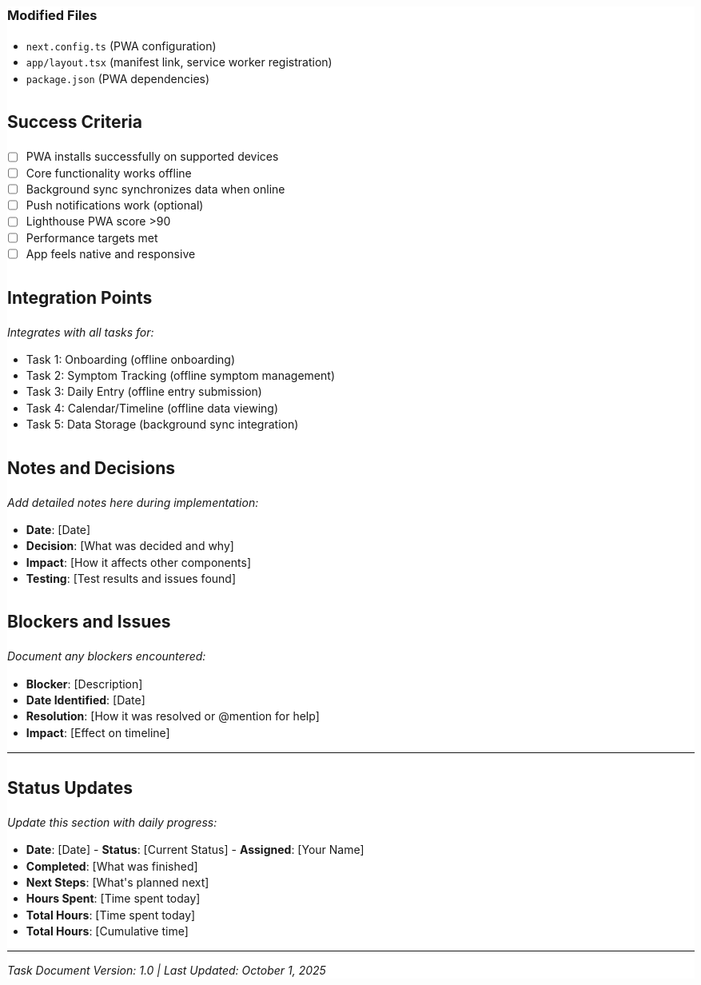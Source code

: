 ### Modified Files
- `next.config.ts` (PWA configuration)
- `app/layout.tsx` (manifest link, service worker registration)
- `package.json` (PWA dependencies)

## Success Criteria

- [ ] PWA installs successfully on supported devices
- [ ] Core functionality works offline
- [ ] Background sync synchronizes data when online
- [ ] Push notifications work (optional)
- [ ] Lighthouse PWA score >90
- [ ] Performance targets met
- [ ] App feels native and responsive

## Integration Points

*Integrates with all tasks for:*
- Task 1: Onboarding (offline onboarding)
- Task 2: Symptom Tracking (offline symptom management)
- Task 3: Daily Entry (offline entry submission)
- Task 4: Calendar/Timeline (offline data viewing)
- Task 5: Data Storage (background sync integration)

## Notes and Decisions

*Add detailed notes here during implementation:*

- **Date**: [Date]
- **Decision**: [What was decided and why]
- **Impact**: [How it affects other components]
- **Testing**: [Test results and issues found]

## Blockers and Issues

*Document any blockers encountered:*

- **Blocker**: [Description]
- **Date Identified**: [Date]
- **Resolution**: [How it was resolved or @mention for help]
- **Impact**: [Effect on timeline]

---

## Status Updates

*Update this section with daily progress:*

- **Date**: [Date] - **Status**: [Current Status] - **Assigned**: [Your Name]
- **Completed**: [What was finished]
- **Next Steps**: [What's planned next]
- **Hours Spent**: [Time spent today]
- **Total Hours**: [Time spent today]
- **Total Hours**: [Cumulative time]

---

*Task Document Version: 1.0 | Last Updated: October 1, 2025*